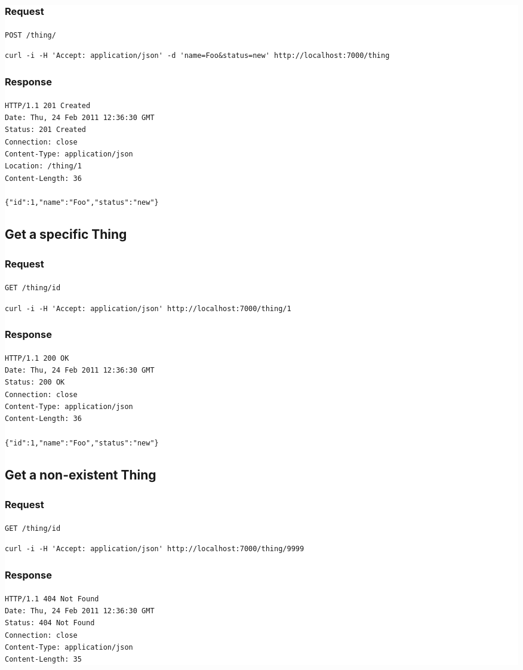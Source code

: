 ### Request

`POST /thing/`

    curl -i -H 'Accept: application/json' -d 'name=Foo&status=new' http://localhost:7000/thing

### Response

    HTTP/1.1 201 Created
    Date: Thu, 24 Feb 2011 12:36:30 GMT
    Status: 201 Created
    Connection: close
    Content-Type: application/json
    Location: /thing/1
    Content-Length: 36

    {"id":1,"name":"Foo","status":"new"}

## Get a specific Thing

### Request

`GET /thing/id`

    curl -i -H 'Accept: application/json' http://localhost:7000/thing/1

### Response

    HTTP/1.1 200 OK
    Date: Thu, 24 Feb 2011 12:36:30 GMT
    Status: 200 OK
    Connection: close
    Content-Type: application/json
    Content-Length: 36

    {"id":1,"name":"Foo","status":"new"}

## Get a non-existent Thing

### Request

`GET /thing/id`

    curl -i -H 'Accept: application/json' http://localhost:7000/thing/9999

### Response

    HTTP/1.1 404 Not Found
    Date: Thu, 24 Feb 2011 12:36:30 GMT
    Status: 404 Not Found
    Connection: close
    Content-Type: application/json
    Content-Length: 35
